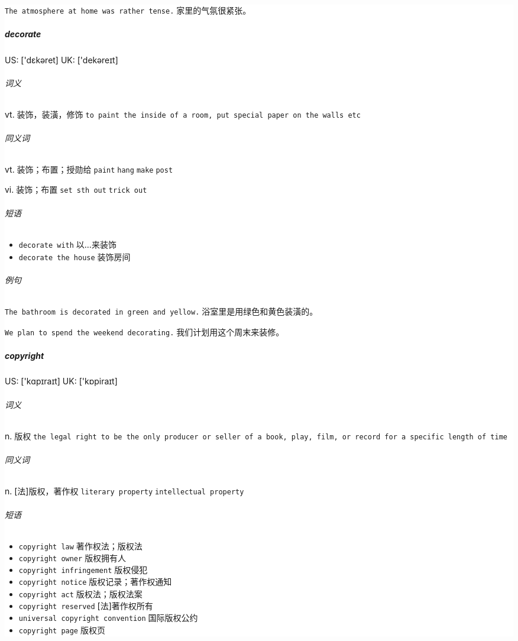 `The atmosphere at home was rather tense.`
家里的气氛很紧张。


##### decorate

US: ['dɛkəret]
UK: ['dekəreɪt]

###### 词义

vt. 装饰，装潢，修饰
`to paint the inside of a room, put special paper on the walls etc`

###### 同义词

vt. 装饰；布置；授勋给
`paint` `hang` `make` `post`

vi. 装饰；布置
`set sth out` `trick out`


###### 短语

- `decorate with` 以…来装饰
- `decorate the house` 装饰房间

###### 例句

`The bathroom is decorated in green and yellow.`
浴室里是用绿色和黄色装潢的。

`We plan to spend the weekend decorating.`
我们计划用这个周末来装修。


##### copyright

US: ['kɑpɪraɪt]
UK: ['kɒpiraɪt]

###### 词义

n. 版权
`the legal right to be the only producer or seller of a book, play, film, or record for a specific length of time`

###### 同义词

n. [法]版权，著作权
`literary property` `intellectual property`


###### 短语

- `copyright law` 著作权法；版权法
- `copyright owner` 版权拥有人
- `copyright infringement` 版权侵犯
- `copyright notice` 版权记录；著作权通知
- `copyright act` 版权法；版权法案
- `copyright reserved` [法]著作权所有
- `universal copyright convention` 国际版权公约
- `copyright page` 版权页
